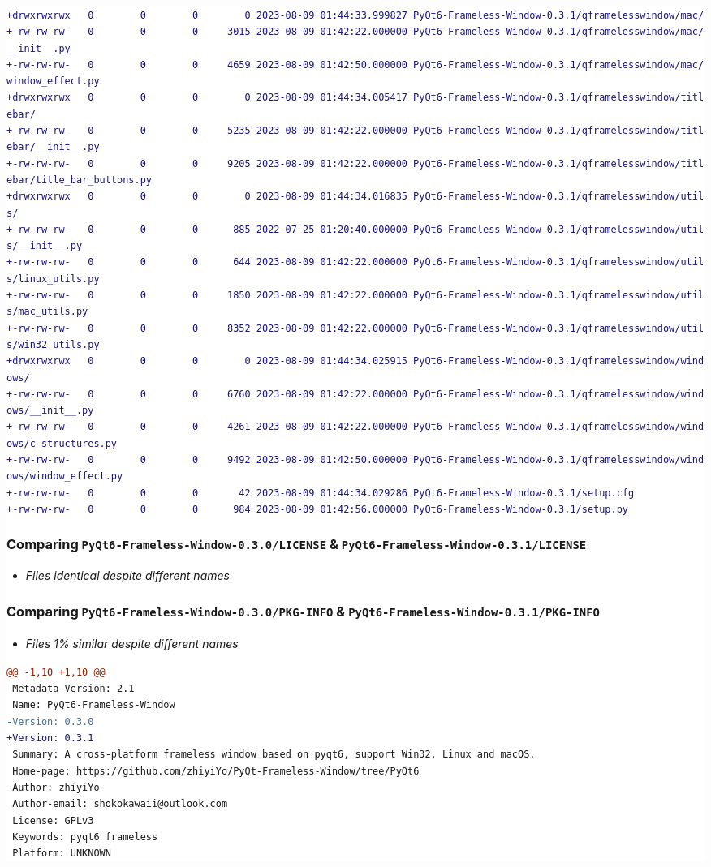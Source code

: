 ```diff
+drwxrwxrwx   0        0        0        0 2023-08-09 01:44:33.999827 PyQt6-Frameless-Window-0.3.1/qframelesswindow/mac/
+-rw-rw-rw-   0        0        0     3015 2023-08-09 01:42:22.000000 PyQt6-Frameless-Window-0.3.1/qframelesswindow/mac/__init__.py
+-rw-rw-rw-   0        0        0     4659 2023-08-09 01:42:50.000000 PyQt6-Frameless-Window-0.3.1/qframelesswindow/mac/window_effect.py
+drwxrwxrwx   0        0        0        0 2023-08-09 01:44:34.005417 PyQt6-Frameless-Window-0.3.1/qframelesswindow/titlebar/
+-rw-rw-rw-   0        0        0     5235 2023-08-09 01:42:22.000000 PyQt6-Frameless-Window-0.3.1/qframelesswindow/titlebar/__init__.py
+-rw-rw-rw-   0        0        0     9205 2023-08-09 01:42:22.000000 PyQt6-Frameless-Window-0.3.1/qframelesswindow/titlebar/title_bar_buttons.py
+drwxrwxrwx   0        0        0        0 2023-08-09 01:44:34.016835 PyQt6-Frameless-Window-0.3.1/qframelesswindow/utils/
+-rw-rw-rw-   0        0        0      885 2022-07-25 01:20:40.000000 PyQt6-Frameless-Window-0.3.1/qframelesswindow/utils/__init__.py
+-rw-rw-rw-   0        0        0      644 2023-08-09 01:42:22.000000 PyQt6-Frameless-Window-0.3.1/qframelesswindow/utils/linux_utils.py
+-rw-rw-rw-   0        0        0     1850 2023-08-09 01:42:22.000000 PyQt6-Frameless-Window-0.3.1/qframelesswindow/utils/mac_utils.py
+-rw-rw-rw-   0        0        0     8352 2023-08-09 01:42:22.000000 PyQt6-Frameless-Window-0.3.1/qframelesswindow/utils/win32_utils.py
+drwxrwxrwx   0        0        0        0 2023-08-09 01:44:34.025915 PyQt6-Frameless-Window-0.3.1/qframelesswindow/windows/
+-rw-rw-rw-   0        0        0     6760 2023-08-09 01:42:22.000000 PyQt6-Frameless-Window-0.3.1/qframelesswindow/windows/__init__.py
+-rw-rw-rw-   0        0        0     4261 2023-08-09 01:42:22.000000 PyQt6-Frameless-Window-0.3.1/qframelesswindow/windows/c_structures.py
+-rw-rw-rw-   0        0        0     9492 2023-08-09 01:42:50.000000 PyQt6-Frameless-Window-0.3.1/qframelesswindow/windows/window_effect.py
+-rw-rw-rw-   0        0        0       42 2023-08-09 01:44:34.029286 PyQt6-Frameless-Window-0.3.1/setup.cfg
+-rw-rw-rw-   0        0        0      984 2023-08-09 01:42:56.000000 PyQt6-Frameless-Window-0.3.1/setup.py
```

### Comparing `PyQt6-Frameless-Window-0.3.0/LICENSE` & `PyQt6-Frameless-Window-0.3.1/LICENSE`

 * *Files identical despite different names*

### Comparing `PyQt6-Frameless-Window-0.3.0/PKG-INFO` & `PyQt6-Frameless-Window-0.3.1/PKG-INFO`

 * *Files 1% similar despite different names*

```diff
@@ -1,10 +1,10 @@
 Metadata-Version: 2.1
 Name: PyQt6-Frameless-Window
-Version: 0.3.0
+Version: 0.3.1
 Summary: A cross-platform frameless window based on pyqt6, support Win32, Linux and macOS.
 Home-page: https://github.com/zhiyiYo/PyQt-Frameless-Window/tree/PyQt6
 Author: zhiyiYo
 Author-email: shokokawaii@outlook.com
 License: GPLv3
 Keywords: pyqt6 frameless
 Platform: UNKNOWN
```
